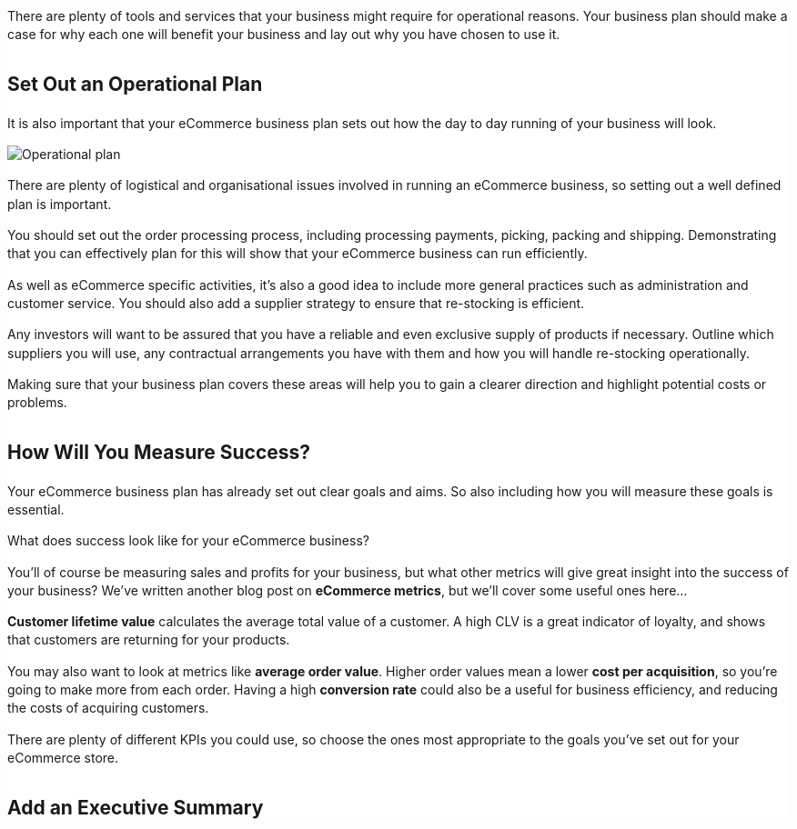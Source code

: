 There are plenty of tools and services that your business might require for operational reasons. Your business plan should make a case for why each one will benefit your business and lay out why you have chosen to use it.

  

Set Out an Operational Plan
---------------------------

It is also important that your eCommerce business plan sets out how the day to day running of your business will look.

![Operational plan](../../operational_plan.jpg)

There are plenty of logistical and organisational issues involved in running an eCommerce business, so setting out a well defined plan is important.

You should set out the order processing process, including processing payments, picking, packing and shipping. Demonstrating that you can effectively plan for this will show that your eCommerce business can run efficiently.

As well as eCommerce specific activities, it’s also a good idea to include more general practices such as administration and customer service. You should also add a supplier strategy to ensure that re-stocking is efficient.

Any investors will want to be assured that you have a reliable and even exclusive supply of products if necessary. Outline which suppliers you will use, any contractual arrangements you have with them and how you will handle re-stocking operationally.

Making sure that your business plan covers these areas will help you to gain a clearer direction and highlight potential costs or problems.

  

How Will You Measure Success?
-----------------------------

Your eCommerce business plan has already set out clear goals and aims. So also including how you will measure these goals is essential.

What does success look like for your eCommerce business?

You’ll of course be measuring sales and profits for your business, but what other metrics will give great insight into the success of your business? We’ve written another blog post on **eCommerce metrics**, but we’ll cover some useful ones here…

**Customer lifetime value** calculates the average total value of a customer. A high CLV is a great indicator of loyalty, and shows that customers are returning for your products.

You may also want to look at metrics like **average order value**. Higher order values mean a lower **cost per acquisition**, so you’re going to make more from each order. Having a high **conversion rate** could also be a useful for business efficiency, and reducing the costs of acquiring customers.

There are plenty of different KPIs you could use, so choose the ones most appropriate to the goals you’ve set out for your eCommerce store.

  

Add an Executive Summary
------------------------
